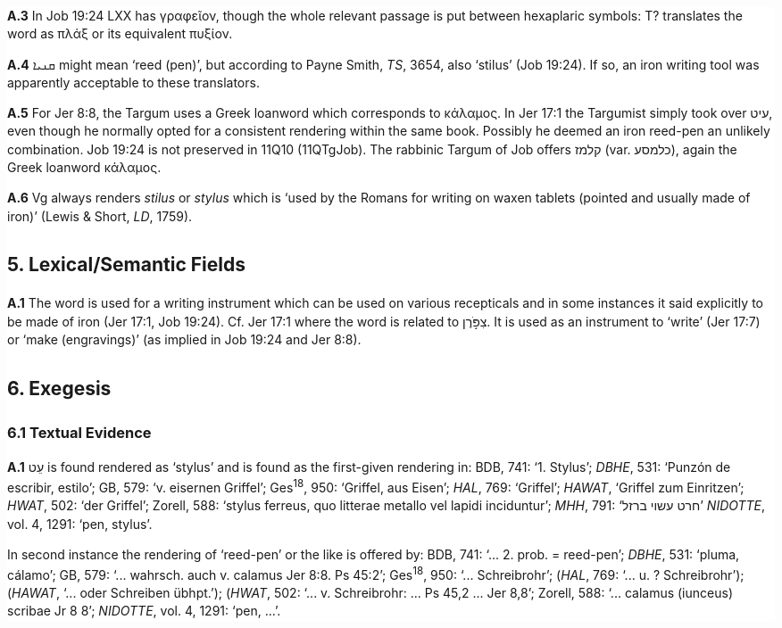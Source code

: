 <b>A.3</b>
In Job 19:24 <span style="text-transform:uppercase;">lxx</span> has γραφεῖον, though the whole relevant passage is put between hexaplaric symbols: T? translates the word as πλάξ  or its equivalent πυξίον.



<b>A.4</b> 
<span dir="rtl">ܩܢܝܐ</span> might mean ‘reed (pen)’, but according to Payne Smith, <i>TS</i>, 3654, also ‘stilus’ (Job 19:24). If so, an iron writing tool was apparently acceptable to these translators.



<b>A.5</b> 
For Jer 8:8, the Targum uses a Greek loanword which corresponds to κάλαμος. In Jer 17:1 the Targumist simply took over <span dir="rtl">עיט</span>, even though he normally opted for a consistent rendering within the same book. Possibly he deemed an iron reed-pen an unlikely combination. 
Job 19:24 is not preserved in 11Q10 (11QTgJob). The rabbinic Targum of Job offers <span dir="rtl">קלמז</span> (var. <span dir="rtl">כלמסע</span>), again the Greek loanword κάλαμος.



<span id="AVa6"><b>A.6</b></span>
Vg always renders <i>stilus</i> or <i>stylus</i> which is ‘used by the Romans for writing on waxen tablets (pointed and usually made of iron)’ (Lewis & Short, <i>LD</i>, 1759).



## <span id="LSF">5. Lexical/Semantic Fields</span>


<b>A.1</b> 
The word is used for a writing instrument which can be used on various recepticals and in some instances it said explicitly to be made of iron (Jer 17:1, Job 19:24). Cf. Jer 17:1 where the word is related to <span dir="rtl">צִפֹּ֣רֶן</span>. It is used as an instrument to ‘write’ (Jer 17:7) or ‘make (engravings)’ (as implied in Job 19:24 and Jer 8:8). 



## <span id="Exe">6. Exegesis</span>

### <span id="Exe-lit">6.1 Textual Evidence</span>



<b>A.1</b>
<span dir="rtl">עֵט</span> is found rendered as ‘stylus’ and is found as the first-given rendering in: BDB, 741: ‘1. Stylus’; <i>DBHE</i>, 531: ‘Punzón de escribir, estilo’; GB, 579: ‘v. eisernen Griffel’; Ges<sup>18</sup>, 950: ‘Griffel, aus Eisen’; <i>HAL</i>, 769: ‘Griffel’; <i>HAWAT</i>, ‘Griffel zum Einritzen’; <i>HWAT</i>, 502: ‘der Griffel’; Zorell, 588: ‘stylus ferreus, quo litterae metallo vel lapidi inciduntur’; <i>MHH</i>, 791: ‘<span dir="rtl">חרט עשוי ברזל</span>’ <i>NIDOTTE</i>, vol. 4, 1291: ‘pen, stylus’.

In second instance the rendering of ‘reed-pen’ or the like is offered by: BDB, 741: ‘... 2. prob. = reed-pen’; <i>DBHE</i>, 531: ‘pluma, cálamo’; GB, 579: ‘... wahrsch. auch v. calamus Jer 8:8. Ps 45:2’; Ges<sup>18</sup>, 950: ‘... Schreibrohr’; (<i>HAL</i>, 769: ‘... u. ? Schreibrohr’); (<i>HAWAT</i>, ‘... oder Schreiben übhpt.’); (<i>HWAT</i>, 502: ‘... v. Schreibrohr: ... Ps 45,2 ... Jer 8,8’; Zorell, 588: ‘... calamus (iunceus) scribae Jr 8 8’; <i>NIDOTTE</i>, vol. 4, 1291: ‘pen, ...’. 
